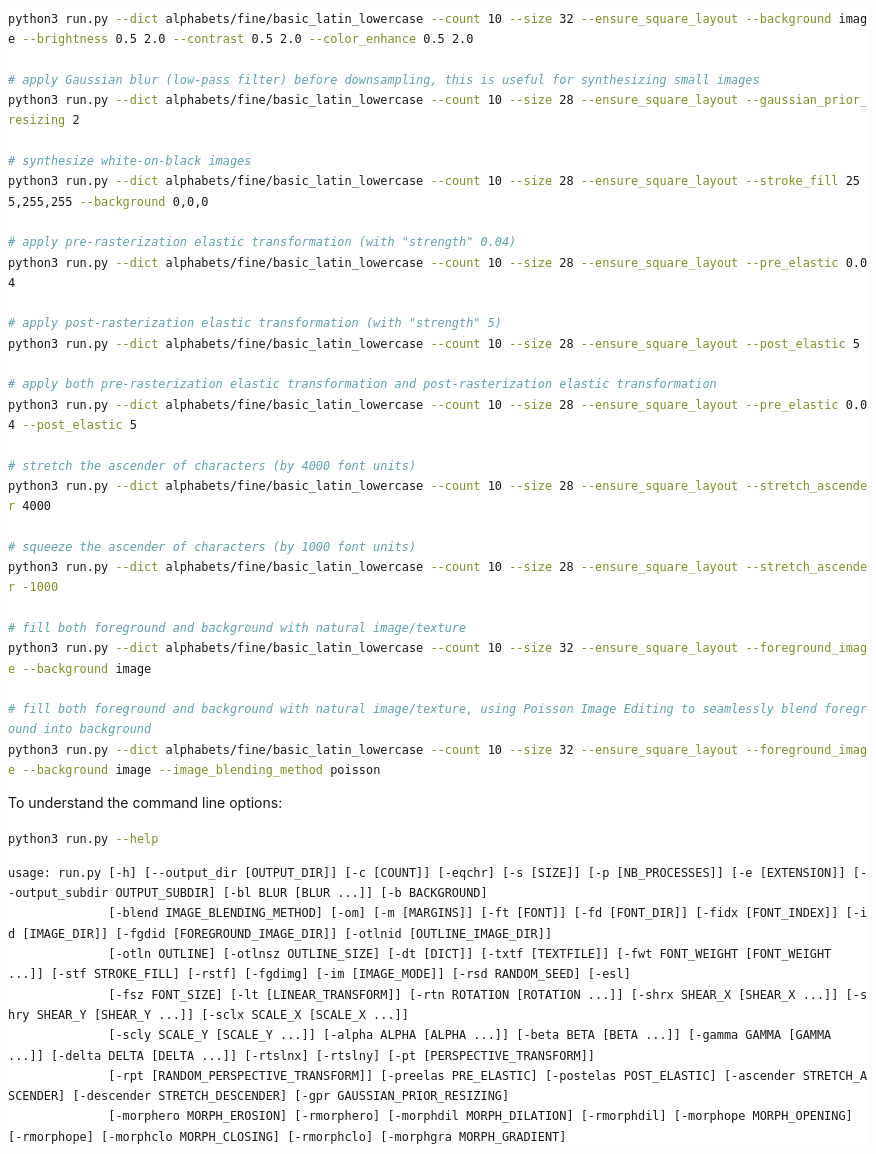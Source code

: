 ```zsh
python3 run.py --dict alphabets/fine/basic_latin_lowercase --count 10 --size 32 --ensure_square_layout --background image --brightness 0.5 2.0 --contrast 0.5 2.0 --color_enhance 0.5 2.0

# apply Gaussian blur (low-pass filter) before downsampling, this is useful for synthesizing small images
python3 run.py --dict alphabets/fine/basic_latin_lowercase --count 10 --size 28 --ensure_square_layout --gaussian_prior_resizing 2

# synthesize white-on-black images
python3 run.py --dict alphabets/fine/basic_latin_lowercase --count 10 --size 28 --ensure_square_layout --stroke_fill 255,255,255 --background 0,0,0

# apply pre-rasterization elastic transformation (with "strength" 0.04)
python3 run.py --dict alphabets/fine/basic_latin_lowercase --count 10 --size 28 --ensure_square_layout --pre_elastic 0.04

# apply post-rasterization elastic transformation (with "strength" 5)
python3 run.py --dict alphabets/fine/basic_latin_lowercase --count 10 --size 28 --ensure_square_layout --post_elastic 5

# apply both pre-rasterization elastic transformation and post-rasterization elastic transformation
python3 run.py --dict alphabets/fine/basic_latin_lowercase --count 10 --size 28 --ensure_square_layout --pre_elastic 0.04 --post_elastic 5

# stretch the ascender of characters (by 4000 font units)
python3 run.py --dict alphabets/fine/basic_latin_lowercase --count 10 --size 28 --ensure_square_layout --stretch_ascender 4000

# squeeze the ascender of characters (by 1000 font units)
python3 run.py --dict alphabets/fine/basic_latin_lowercase --count 10 --size 28 --ensure_square_layout --stretch_ascender -1000

# fill both foreground and background with natural image/texture
python3 run.py --dict alphabets/fine/basic_latin_lowercase --count 10 --size 32 --ensure_square_layout --foreground_image --background image

# fill both foreground and background with natural image/texture, using Poisson Image Editing to seamlessly blend foreground into background
python3 run.py --dict alphabets/fine/basic_latin_lowercase --count 10 --size 32 --ensure_square_layout --foreground_image --background image --image_blending_method poisson
```

To understand the command line options: 

```zsh
python3 run.py --help
```

```
usage: run.py [-h] [--output_dir [OUTPUT_DIR]] [-c [COUNT]] [-eqchr] [-s [SIZE]] [-p [NB_PROCESSES]] [-e [EXTENSION]] [--output_subdir OUTPUT_SUBDIR] [-bl BLUR [BLUR ...]] [-b BACKGROUND]
              [-blend IMAGE_BLENDING_METHOD] [-om] [-m [MARGINS]] [-ft [FONT]] [-fd [FONT_DIR]] [-fidx [FONT_INDEX]] [-id [IMAGE_DIR]] [-fgdid [FOREGROUND_IMAGE_DIR]] [-otlnid [OUTLINE_IMAGE_DIR]]
              [-otln OUTLINE] [-otlnsz OUTLINE_SIZE] [-dt [DICT]] [-txtf [TEXTFILE]] [-fwt FONT_WEIGHT [FONT_WEIGHT ...]] [-stf STROKE_FILL] [-rstf] [-fgdimg] [-im [IMAGE_MODE]] [-rsd RANDOM_SEED] [-esl]
              [-fsz FONT_SIZE] [-lt [LINEAR_TRANSFORM]] [-rtn ROTATION [ROTATION ...]] [-shrx SHEAR_X [SHEAR_X ...]] [-shry SHEAR_Y [SHEAR_Y ...]] [-sclx SCALE_X [SCALE_X ...]]
              [-scly SCALE_Y [SCALE_Y ...]] [-alpha ALPHA [ALPHA ...]] [-beta BETA [BETA ...]] [-gamma GAMMA [GAMMA ...]] [-delta DELTA [DELTA ...]] [-rtslnx] [-rtslny] [-pt [PERSPECTIVE_TRANSFORM]]
              [-rpt [RANDOM_PERSPECTIVE_TRANSFORM]] [-preelas PRE_ELASTIC] [-postelas POST_ELASTIC] [-ascender STRETCH_ASCENDER] [-descender STRETCH_DESCENDER] [-gpr GAUSSIAN_PRIOR_RESIZING]
              [-morphero MORPH_EROSION] [-rmorphero] [-morphdil MORPH_DILATION] [-rmorphdil] [-morphope MORPH_OPENING] [-rmorphope] [-morphclo MORPH_CLOSING] [-rmorphclo] [-morphgra MORPH_GRADIENT]
```